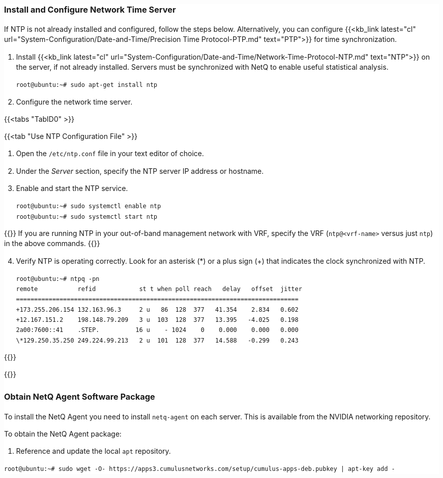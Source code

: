 ### Install and Configure Network Time Server

If NTP is not already installed and configured, follow the steps below. Alternatively, you can configure {{<kb_link latest="cl" url="System-Configuration/Date-and-Time/Precision Time Protocol-PTP.md" text="PTP">}} for time synchronization.

1. Install {{<kb_link latest="cl" url="System-Configuration/Date-and-Time/Network-Time-Protocol-NTP.md" text="NTP">}} on the server, if not already installed. Servers must be synchronized with NetQ to enable useful statistical analysis.

    ```
    root@ubuntu:~# sudo apt-get install ntp
    ```

2. Configure the network time server.

{{<tabs "TabID0" >}}

{{<tab "Use NTP Configuration File" >}}

   1. Open the `/etc/ntp.conf` file in your text editor of choice.

   2. Under the *Server* section, specify the NTP server IP address or hostname.

   3. Enable and start the NTP service.

          root@ubuntu:~# sudo systemctl enable ntp
          root@ubuntu:~# sudo systemctl start ntp

   {{<notice tip>}}
If you are running NTP in your out-of-band management network with VRF, specify the VRF (<code>ntp@&lt;vrf-name&gt;</code> versus just <code>ntp</code>) in the above commands.
   {{</notice>}}

   4. Verify NTP is operating correctly. Look for an asterisk (\*) or a plus sign (+) that indicates the clock synchronized with NTP.

          root@ubuntu:~# ntpq -pn
          remote           refid            st t when poll reach   delay   offset  jitter
          ==============================================================================
          +173.255.206.154 132.163.96.3     2 u   86  128  377   41.354    2.834   0.602
          +12.167.151.2    198.148.79.209   3 u  103  128  377   13.395   -4.025   0.198
          2a00:7600::41    .STEP.          16 u    - 1024    0    0.000    0.000   0.000
          \*129.250.35.250 249.224.99.213   2 u  101  128  377   14.588   -0.299   0.243

   {{</tab>}}

{{</tabs>}}

### Obtain NetQ Agent Software Package

To install the NetQ Agent you need to install `netq-agent` on each server. This is available from the NVIDIA networking repository.

To obtain the NetQ Agent package:

1. Reference and update the local `apt` repository.

```
root@ubuntu:~# sudo wget -O- https://apps3.cumulusnetworks.com/setup/cumulus-apps-deb.pubkey | apt-key add -
```
